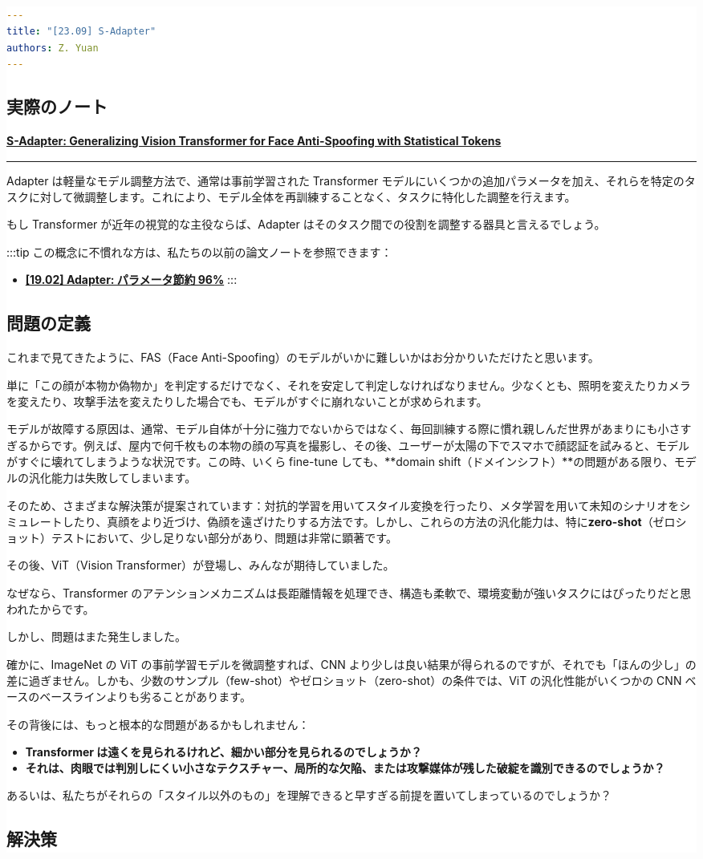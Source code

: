 ```yaml
---
title: "[23.09] S-Adapter"
authors: Z. Yuan
---
```


## 実際のノート

[**S-Adapter: Generalizing Vision Transformer for Face Anti-Spoofing with Statistical Tokens**](https://arxiv.org/abs/2309.04038)

---

Adapter は軽量なモデル調整方法で、通常は事前学習された Transformer モデルにいくつかの追加パラメータを加え、それらを特定のタスクに対して微調整します。これにより、モデル全体を再訓練することなく、タスクに特化した調整を行えます。

もし Transformer が近年の視覚的な主役ならば、Adapter はそのタスク間での役割を調整する器具と言えるでしょう。

:::tip
この概念に不慣れな方は、私たちの以前の論文ノートを参照できます：

- [**[19.02] Adapter: パラメータ節約 96%**](../../model-tuning/1902-adapter/index.md)
  :::

## 問題の定義

これまで見てきたように、FAS（Face Anti-Spoofing）のモデルがいかに難しいかはお分かりいただけたと思います。

単に「この顔が本物か偽物か」を判定するだけでなく、それを安定して判定しなければなりません。少なくとも、照明を変えたりカメラを変えたり、攻撃手法を変えたりした場合でも、モデルがすぐに崩れないことが求められます。

モデルが故障する原因は、通常、モデル自体が十分に強力でないからではなく、毎回訓練する際に慣れ親しんだ世界があまりにも小さすぎるからです。例えば、屋内で何千枚もの本物の顔の写真を撮影し、その後、ユーザーが太陽の下でスマホで顔認証を試みると、モデルがすぐに壊れてしまうような状況です。この時、いくら fine-tune しても、**domain shift（ドメインシフト）**の問題がある限り、モデルの汎化能力は失敗してしまいます。

そのため、さまざまな解決策が提案されています：対抗的学習を用いてスタイル変換を行ったり、メタ学習を用いて未知のシナリオをシミュレートしたり、真顔をより近づけ、偽顔を遠ざけたりする方法です。しかし、これらの方法の汎化能力は、特に**zero-shot**（ゼロショット）テストにおいて、少し足りない部分があり、問題は非常に顕著です。

その後、ViT（Vision Transformer）が登場し、みんなが期待していました。

なぜなら、Transformer のアテンションメカニズムは長距離情報を処理でき、構造も柔軟で、環境変動が強いタスクにはぴったりだと思われたからです。

しかし、問題はまた発生しました。

確かに、ImageNet の ViT の事前学習モデルを微調整すれば、CNN より少しは良い結果が得られるのですが、それでも「ほんの少し」の差に過ぎません。しかも、少数のサンプル（few-shot）やゼロショット（zero-shot）の条件では、ViT の汎化性能がいくつかの CNN ベースのベースラインよりも劣ることがあります。

その背後には、もっと根本的な問題があるかもしれません：

- **Transformer は遠くを見られるけれど、細かい部分を見られるのでしょうか？**
- **それは、肉眼では判別しにくい小さなテクスチャー、局所的な欠陥、または攻撃媒体が残した破綻を識別できるのでしょうか？**

あるいは、私たちがそれらの「スタイル以外のもの」を理解できると早すぎる前提を置いてしまっているのでしょうか？

## 解決策
